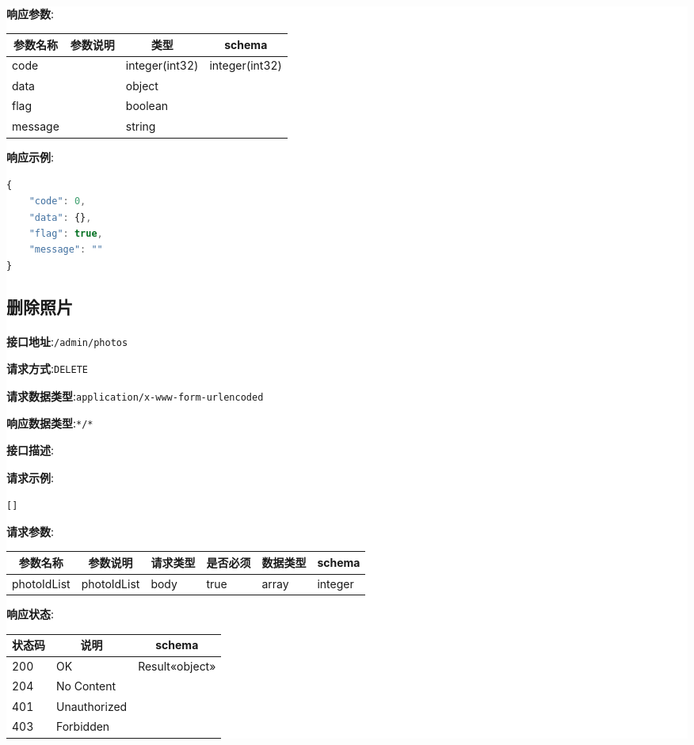 
**响应参数**:


| 参数名称 | 参数说明 | 类型 | schema |
| -------- | -------- | ----- |----- | 
|code||integer(int32)|integer(int32)|
|data||object||
|flag||boolean||
|message||string||


**响应示例**:
```javascript
{
	"code": 0,
	"data": {},
	"flag": true,
	"message": ""
}
```


## 删除照片


**接口地址**:`/admin/photos`


**请求方式**:`DELETE`


**请求数据类型**:`application/x-www-form-urlencoded`


**响应数据类型**:`*/*`


**接口描述**:


**请求示例**:


```javascript
[]
```


**请求参数**:


| 参数名称 | 参数说明 | 请求类型    | 是否必须 | 数据类型 | schema |
| -------- | -------- | ----- | -------- | -------- | ------ |
|photoIdList|photoIdList|body|true|array|integer|


**响应状态**:


| 状态码 | 说明 | schema |
| -------- | -------- | ----- | 
|200|OK|Result«object»|
|204|No Content||
|401|Unauthorized||
|403|Forbidden||
